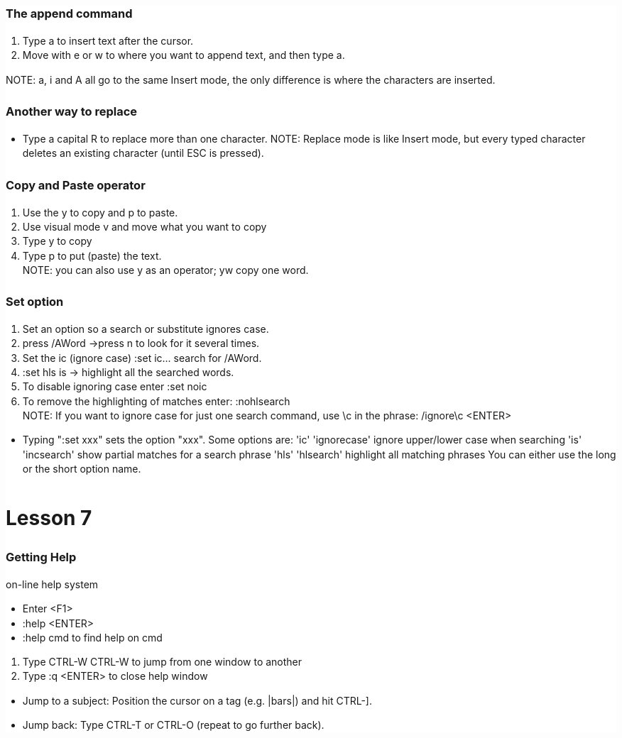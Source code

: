 ### The append command
1. Type a to insert text after the cursor.
2. Move with e or w to where you want to append text, and then type a.

NOTE:  a, i and A all go to the same Insert mode, the only difference is where the characters are inserted.

### Another way to replace
* Type a capital  R  to replace more than one character.
NOTE:  Replace mode is like Insert mode, but every typed character deletes an existing character (until ESC is pressed).

### Copy and Paste operator
1. Use the y to copy and p to paste.
2. Use visual mode v and move what you want to copy
3. Type y to copy
4. Type  p  to put (paste) the text. <br>
NOTE: you can also use  y  as an operator;  yw  copy one word.

### Set option
1. Set an option so a search or substitute ignores case.
2. press /AWord ->press n to look for it several times.
3. Set the ic (ignore case)   :set ic... search for /AWord.
4. :set hls is -> highlight all the searched words.
5. To disable ignoring case enter  :set noic
6. To remove the highlighting of matches enter:
:nohlsearch <br>
NOTE:  If you want to ignore case for just one search command, use  \c
             in the phrase:  /ignore\c  \<ENTER>

* Typing ":set xxx" sets the option "xxx".  Some options are:
        'ic' 'ignorecase'       ignore upper/lower case when searching
        'is' 'incsearch'        show partial matches for a search phrase
        'hls' 'hlsearch'        highlight all matching phrases
     You can either use the long or the short option name.

# Lesson 7
### Getting Help
on-line help system
* Enter \<F1>
* :help \<ENTER>
* :help cmd to find help on cmd

1. Type CTRL-W CTRL-W to jump from one window to another
2. Type :q \<ENTER> to close help window


* Jump to a subject:  Position the cursor on a tag (e.g. |bars|) and hit CTRL-].

*  Jump back:  Type CTRL-T or CTRL-O (repeat to go further back).
